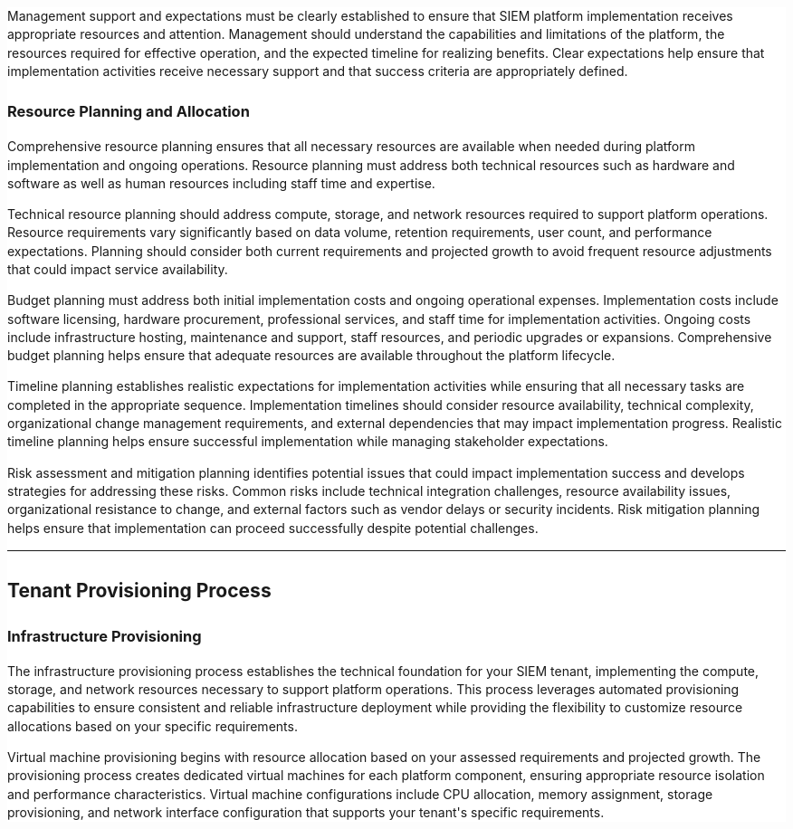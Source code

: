 Management support and expectations must be clearly established to ensure that SIEM platform implementation receives appropriate resources and attention. Management should understand the capabilities and limitations of the platform, the resources required for effective operation, and the expected timeline for realizing benefits. Clear expectations help ensure that implementation activities receive necessary support and that success criteria are appropriately defined.

### Resource Planning and Allocation

Comprehensive resource planning ensures that all necessary resources are available when needed during platform implementation and ongoing operations. Resource planning must address both technical resources such as hardware and software as well as human resources including staff time and expertise.

Technical resource planning should address compute, storage, and network resources required to support platform operations. Resource requirements vary significantly based on data volume, retention requirements, user count, and performance expectations. Planning should consider both current requirements and projected growth to avoid frequent resource adjustments that could impact service availability.

Budget planning must address both initial implementation costs and ongoing operational expenses. Implementation costs include software licensing, hardware procurement, professional services, and staff time for implementation activities. Ongoing costs include infrastructure hosting, maintenance and support, staff resources, and periodic upgrades or expansions. Comprehensive budget planning helps ensure that adequate resources are available throughout the platform lifecycle.

Timeline planning establishes realistic expectations for implementation activities while ensuring that all necessary tasks are completed in the appropriate sequence. Implementation timelines should consider resource availability, technical complexity, organizational change management requirements, and external dependencies that may impact implementation progress. Realistic timeline planning helps ensure successful implementation while managing stakeholder expectations.

Risk assessment and mitigation planning identifies potential issues that could impact implementation success and develops strategies for addressing these risks. Common risks include technical integration challenges, resource availability issues, organizational resistance to change, and external factors such as vendor delays or security incidents. Risk mitigation planning helps ensure that implementation can proceed successfully despite potential challenges.

---

## Tenant Provisioning Process

### Infrastructure Provisioning

The infrastructure provisioning process establishes the technical foundation for your SIEM tenant, implementing the compute, storage, and network resources necessary to support platform operations. This process leverages automated provisioning capabilities to ensure consistent and reliable infrastructure deployment while providing the flexibility to customize resource allocations based on your specific requirements.

Virtual machine provisioning begins with resource allocation based on your assessed requirements and projected growth. The provisioning process creates dedicated virtual machines for each platform component, ensuring appropriate resource isolation and performance characteristics. Virtual machine configurations include CPU allocation, memory assignment, storage provisioning, and network interface configuration that supports your tenant's specific requirements.
